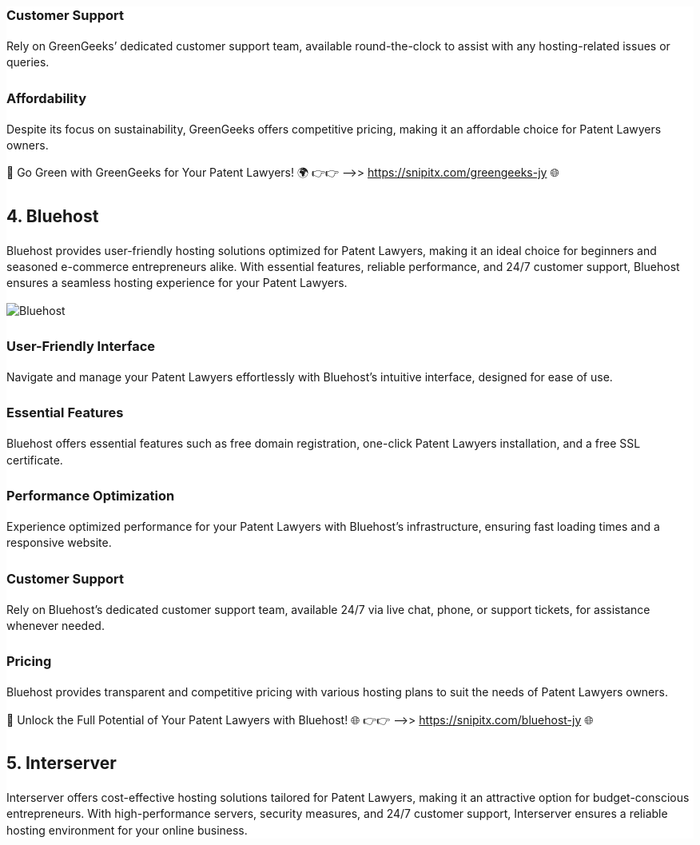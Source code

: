 ### Customer Support
Rely on GreenGeeks’ dedicated customer support team, available round-the-clock to assist with any hosting-related issues or queries.

### Affordability
Despite its focus on sustainability, GreenGeeks offers competitive pricing, making it an affordable choice for Patent Lawyers owners.

🌿 Go Green with GreenGeeks for Your Patent Lawyers! 🌍
👉👉 -->> https://snipitx.com/greengeeks-jy 🌐

## 4. Bluehost

Bluehost provides user-friendly hosting solutions optimized for Patent Lawyers, making it an ideal choice for beginners and seasoned e-commerce entrepreneurs alike. With essential features, reliable performance, and 24/7 customer support, Bluehost ensures a seamless hosting experience for your Patent Lawyers.

![Bluehost](https://i.imgur.com/PasFF9E.jpeg "Bluehost Hosting")

### User-Friendly Interface
Navigate and manage your Patent Lawyers effortlessly with Bluehost’s intuitive interface, designed for ease of use.

### Essential Features
Bluehost offers essential features such as free domain registration, one-click Patent Lawyers installation, and a free SSL certificate.

### Performance Optimization
Experience optimized performance for your Patent Lawyers with Bluehost’s infrastructure, ensuring fast loading times and a responsive website.

### Customer Support
Rely on Bluehost’s dedicated customer support team, available 24/7 via live chat, phone, or support tickets, for assistance whenever needed.

### Pricing
Bluehost provides transparent and competitive pricing with various hosting plans to suit the needs of Patent Lawyers owners.

🚀 Unlock the Full Potential of Your Patent Lawyers with Bluehost! 🌐
👉👉 -->> https://snipitx.com/bluehost-jy 🌐

## 5. Interserver

Interserver offers cost-effective hosting solutions tailored for Patent Lawyers, making it an attractive option for budget-conscious entrepreneurs. With high-performance servers, security measures, and 24/7 customer support, Interserver ensures a reliable hosting environment for your online business.
